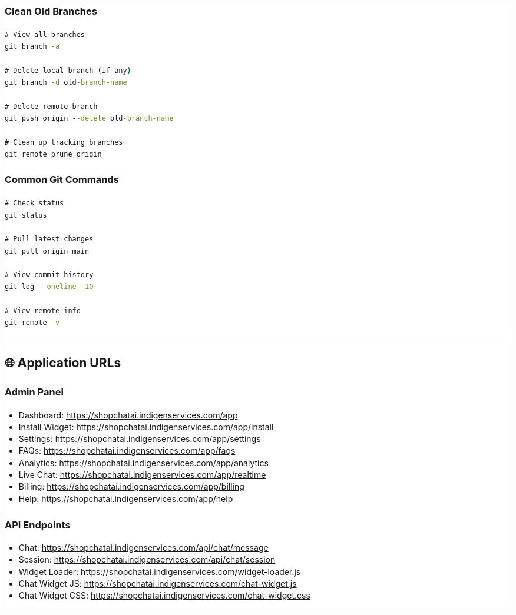### **Clean Old Branches**

```cmd
# View all branches
git branch -a

# Delete local branch (if any)
git branch -d old-branch-name

# Delete remote branch
git push origin --delete old-branch-name

# Clean up tracking branches
git remote prune origin
```

### **Common Git Commands**

```cmd
# Check status
git status

# Pull latest changes
git pull origin main

# View commit history
git log --oneline -10

# View remote info
git remote -v
```

---

## 🌐 Application URLs

### **Admin Panel**
- Dashboard: https://shopchatai.indigenservices.com/app
- Install Widget: https://shopchatai.indigenservices.com/app/install
- Settings: https://shopchatai.indigenservices.com/app/settings
- FAQs: https://shopchatai.indigenservices.com/app/faqs
- Analytics: https://shopchatai.indigenservices.com/app/analytics
- Live Chat: https://shopchatai.indigenservices.com/app/realtime
- Billing: https://shopchatai.indigenservices.com/app/billing
- Help: https://shopchatai.indigenservices.com/app/help

### **API Endpoints**
- Chat: https://shopchatai.indigenservices.com/api/chat/message
- Session: https://shopchatai.indigenservices.com/api/chat/session
- Widget Loader: https://shopchatai.indigenservices.com/widget-loader.js
- Chat Widget JS: https://shopchatai.indigenservices.com/chat-widget.js
- Chat Widget CSS: https://shopchatai.indigenservices.com/chat-widget.css

---